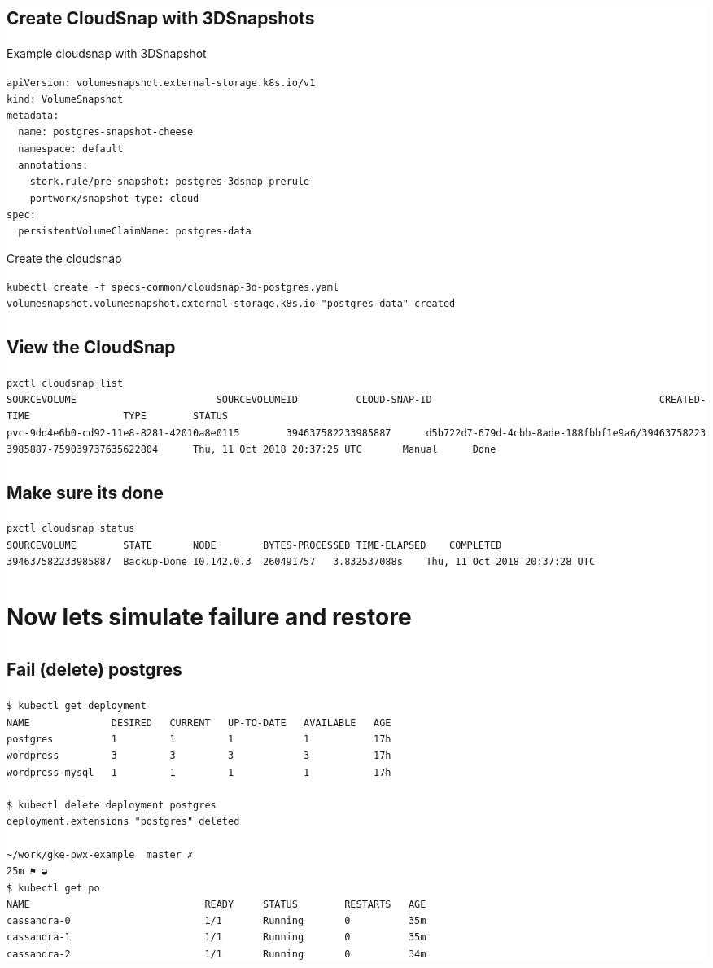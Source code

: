 
## Create CloudSnap with 3DSnapshots

Example cloudsnap with 3DSnapshot
```
apiVersion: volumesnapshot.external-storage.k8s.io/v1
kind: VolumeSnapshot
metadata:
  name: postgres-snapshot-cheese
  namespace: default
  annotations:
    stork.rule/pre-snapshot: postgres-3dsnap-prerule
    portworx/snapshot-type: cloud
spec:
  persistentVolumeClaimName: postgres-data
```

Create the cloudsnap
```
kubectl create -f specs-common/cloudsnap-3d-postgres.yaml
volumesnapshot.volumesnapshot.external-storage.k8s.io "postgres-data" created
```

## View the CloudSnap

```
pxctl cloudsnap list
SOURCEVOLUME						SOURCEVOLUMEID			CLOUD-SNAP-ID										CREATED-TIME				TYPE		STATUS
pvc-9dd4e6b0-cd92-11e8-8281-42010a8e0115		394637582233985887		d5b722d7-679d-4cbb-8ade-188fbbf1e9a6/394637582233985887-759039737635622804		Thu, 11 Oct 2018 20:37:25 UTC		Manual		Done
```

## Make sure its done
```
pxctl cloudsnap status
SOURCEVOLUME		STATE		NODE		BYTES-PROCESSED	TIME-ELAPSED	COMPLETED
394637582233985887	Backup-Done	10.142.0.3	260491757	3.832537088s	Thu, 11 Oct 2018 20:37:28 UTC
```

# Now lets simulate failure and restore

## Fail (delete) postgres

```
$ kubectl get deployment
NAME              DESIRED   CURRENT   UP-TO-DATE   AVAILABLE   AGE
postgres          1         1         1            1           17h
wordpress         3         3         3            3           17h
wordpress-mysql   1         1         1            1           17h

$ kubectl delete deployment postgres
deployment.extensions "postgres" deleted

~/work/gke-pwx-example  master ✗                                                                                                                                           25m ⚑ ◒
$ kubectl get po
NAME                              READY     STATUS        RESTARTS   AGE
cassandra-0                       1/1       Running       0          35m
cassandra-1                       1/1       Running       0          35m
cassandra-2                       1/1       Running       0          34m
```